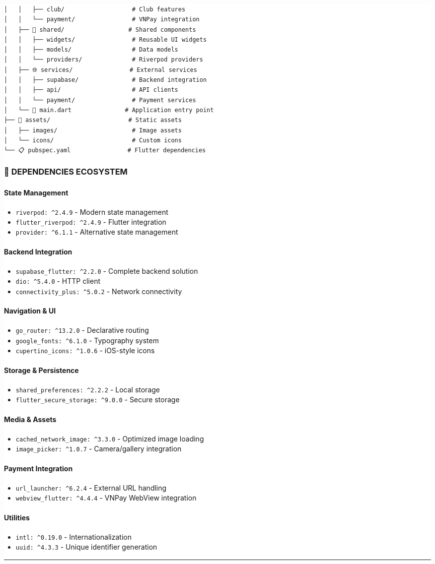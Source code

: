 ```
│   │   ├── club/                   # Club features
│   │   └── payment/                # VNPay integration
│   ├── 🔗 shared/                  # Shared components
│   │   ├── widgets/                # Reusable UI widgets
│   │   ├── models/                 # Data models
│   │   └── providers/              # Riverpod providers
│   ├── 🌐 services/                # External services
│   │   ├── supabase/               # Backend integration
│   │   ├── api/                    # API clients
│   │   └── payment/                # Payment services
│   └── 📄 main.dart               # Application entry point
├── 🎨 assets/                      # Static assets
│   ├── images/                     # Image assets
│   └── icons/                      # Custom icons
└── 📋 pubspec.yaml                # Flutter dependencies
```

### 🔧 **DEPENDENCIES ECOSYSTEM**

#### **State Management**
- `riverpod: ^2.4.9` - Modern state management
- `flutter_riverpod: ^2.4.9` - Flutter integration
- `provider: ^6.1.1` - Alternative state management

#### **Backend Integration**
- `supabase_flutter: ^2.2.0` - Complete backend solution
- `dio: ^5.4.0` - HTTP client
- `connectivity_plus: ^5.0.2` - Network connectivity

#### **Navigation & UI**
- `go_router: ^13.2.0` - Declarative routing
- `google_fonts: ^6.1.0` - Typography system
- `cupertino_icons: ^1.0.6` - iOS-style icons

#### **Storage & Persistence**
- `shared_preferences: ^2.2.2` - Local storage
- `flutter_secure_storage: ^9.0.0` - Secure storage

#### **Media & Assets**
- `cached_network_image: ^3.3.0` - Optimized image loading
- `image_picker: ^1.0.7` - Camera/gallery integration

#### **Payment Integration**
- `url_launcher: ^6.2.4` - External URL handling
- `webview_flutter: ^4.4.4` - VNPay WebView integration

#### **Utilities**
- `intl: ^0.19.0` - Internationalization
- `uuid: ^4.3.3` - Unique identifier generation

---
